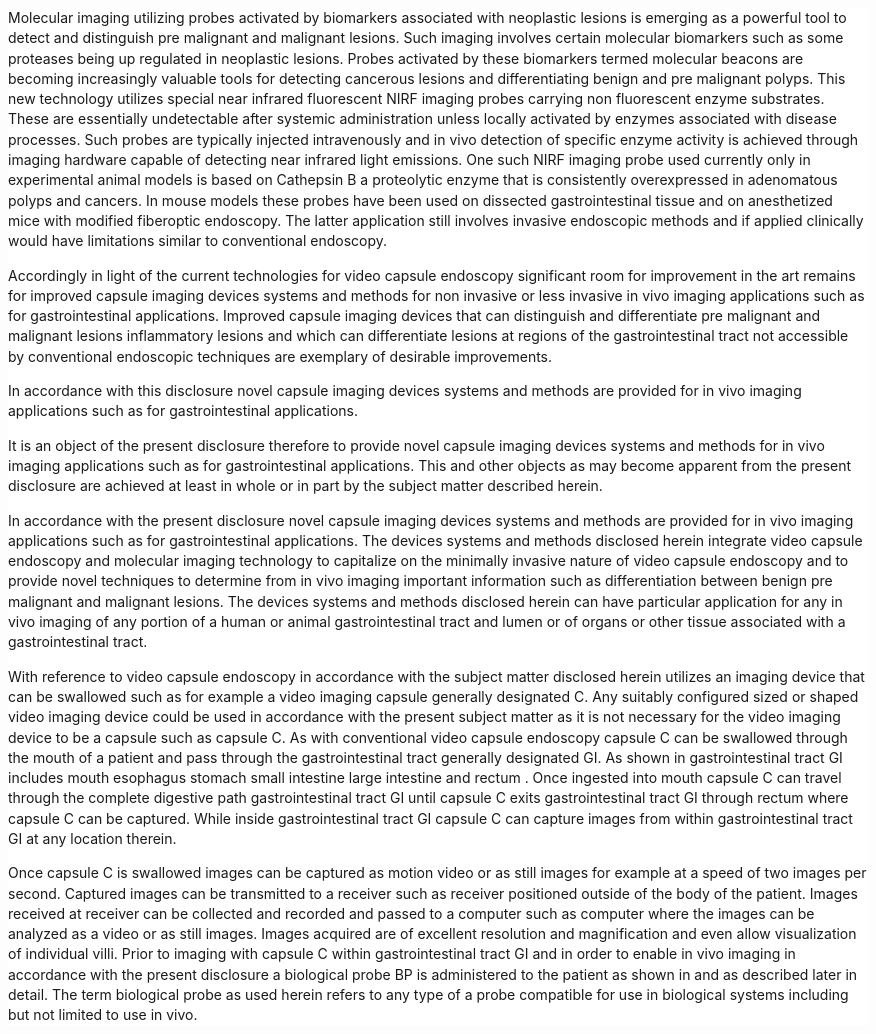 Molecular imaging utilizing probes activated by biomarkers associated with neoplastic lesions is emerging as a powerful tool to detect and distinguish pre malignant and malignant lesions. Such imaging involves certain molecular biomarkers such as some proteases being up regulated in neoplastic lesions. Probes activated by these biomarkers termed molecular beacons are becoming increasingly valuable tools for detecting cancerous lesions and differentiating benign and pre malignant polyps. This new technology utilizes special near infrared fluorescent NIRF imaging probes carrying non fluorescent enzyme substrates. These are essentially undetectable after systemic administration unless locally activated by enzymes associated with disease processes. Such probes are typically injected intravenously and in vivo detection of specific enzyme activity is achieved through imaging hardware capable of detecting near infrared light emissions. One such NIRF imaging probe used currently only in experimental animal models is based on Cathepsin B a proteolytic enzyme that is consistently overexpressed in adenomatous polyps and cancers. In mouse models these probes have been used on dissected gastrointestinal tissue and on anesthetized mice with modified fiberoptic endoscopy. The latter application still involves invasive endoscopic methods and if applied clinically would have limitations similar to conventional endoscopy.

Accordingly in light of the current technologies for video capsule endoscopy significant room for improvement in the art remains for improved capsule imaging devices systems and methods for non invasive or less invasive in vivo imaging applications such as for gastrointestinal applications. Improved capsule imaging devices that can distinguish and differentiate pre malignant and malignant lesions inflammatory lesions and which can differentiate lesions at regions of the gastrointestinal tract not accessible by conventional endoscopic techniques are exemplary of desirable improvements.

In accordance with this disclosure novel capsule imaging devices systems and methods are provided for in vivo imaging applications such as for gastrointestinal applications.

It is an object of the present disclosure therefore to provide novel capsule imaging devices systems and methods for in vivo imaging applications such as for gastrointestinal applications. This and other objects as may become apparent from the present disclosure are achieved at least in whole or in part by the subject matter described herein.

In accordance with the present disclosure novel capsule imaging devices systems and methods are provided for in vivo imaging applications such as for gastrointestinal applications. The devices systems and methods disclosed herein integrate video capsule endoscopy and molecular imaging technology to capitalize on the minimally invasive nature of video capsule endoscopy and to provide novel techniques to determine from in vivo imaging important information such as differentiation between benign pre malignant and malignant lesions. The devices systems and methods disclosed herein can have particular application for any in vivo imaging of any portion of a human or animal gastrointestinal tract and lumen or of organs or other tissue associated with a gastrointestinal tract.

With reference to video capsule endoscopy in accordance with the subject matter disclosed herein utilizes an imaging device that can be swallowed such as for example a video imaging capsule generally designated C. Any suitably configured sized or shaped video imaging device could be used in accordance with the present subject matter as it is not necessary for the video imaging device to be a capsule such as capsule C. As with conventional video capsule endoscopy capsule C can be swallowed through the mouth of a patient and pass through the gastrointestinal tract generally designated GI. As shown in gastrointestinal tract GI includes mouth esophagus stomach small intestine large intestine and rectum . Once ingested into mouth capsule C can travel through the complete digestive path gastrointestinal tract GI until capsule C exits gastrointestinal tract GI through rectum where capsule C can be captured. While inside gastrointestinal tract GI capsule C can capture images from within gastrointestinal tract GI at any location therein.

Once capsule C is swallowed images can be captured as motion video or as still images for example at a speed of two images per second. Captured images can be transmitted to a receiver such as receiver positioned outside of the body of the patient. Images received at receiver can be collected and recorded and passed to a computer such as computer where the images can be analyzed as a video or as still images. Images acquired are of excellent resolution and magnification and even allow visualization of individual villi. Prior to imaging with capsule C within gastrointestinal tract GI and in order to enable in vivo imaging in accordance with the present disclosure a biological probe BP is administered to the patient as shown in and as described later in detail. The term biological probe as used herein refers to any type of a probe compatible for use in biological systems including but not limited to use in vivo.

